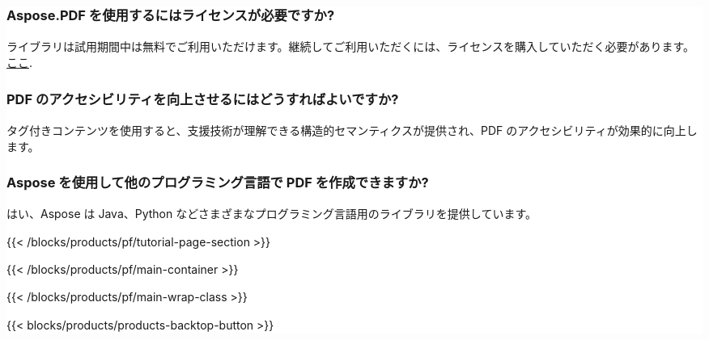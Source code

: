 ### Aspose.PDF を使用するにはライセンスが必要ですか?  
ライブラリは試用期間中は無料でご利用いただけます。継続してご利用いただくには、ライセンスを購入していただく必要があります。 [ここ](https://purchase。aspose.com/buy).

### PDF のアクセシビリティを向上させるにはどうすればよいですか?  
タグ付きコンテンツを使用すると、支援技術が理解できる構造的セマンティクスが提供され、PDF のアクセシビリティが効果的に向上します。

### Aspose を使用して他のプログラミング言語で PDF を作成できますか?  
はい、Aspose は Java、Python などさまざまなプログラミング言語用のライブラリを提供しています。

{{< /blocks/products/pf/tutorial-page-section >}}

{{< /blocks/products/pf/main-container >}}

{{< /blocks/products/pf/main-wrap-class >}}

{{< blocks/products/products-backtop-button >}}